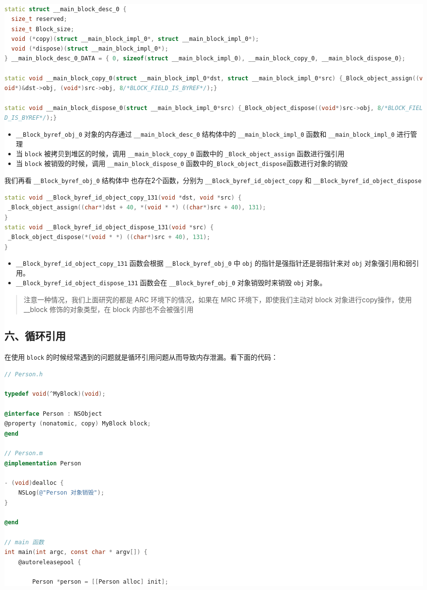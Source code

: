 ```cpp
static struct __main_block_desc_0 {
  size_t reserved;
  size_t Block_size;
  void (*copy)(struct __main_block_impl_0*, struct __main_block_impl_0*);
  void (*dispose)(struct __main_block_impl_0*);
} __main_block_desc_0_DATA = { 0, sizeof(struct __main_block_impl_0), __main_block_copy_0, __main_block_dispose_0};

static void __main_block_copy_0(struct __main_block_impl_0*dst, struct __main_block_impl_0*src) {_Block_object_assign((void*)&dst->obj, (void*)src->obj, 8/*BLOCK_FIELD_IS_BYREF*/);}

static void __main_block_dispose_0(struct __main_block_impl_0*src) {_Block_object_dispose((void*)src->obj, 8/*BLOCK_FIELD_IS_BYREF*/);}
```

- `__Block_byref_obj_0` 对象的内存通过 `__main_block_desc_0` 结构体中的 `__main_block_impl_0` 函数和 `__main_block_impl_0` 进行管理
- 当 `block` 被拷贝到堆区的时候，调用 `__main_block_copy_0` 函数中的 `_Block_object_assign` 函数进行强引用
- 当 `block` 被销毁的时候，调用 `__main_block_dispose_0` 函数中的` _Block_object_dispose `函数进行对象的销毁

我们再看 `__Block_byref_obj_0` 结构体中 也存在2个函数，分别为 `__Block_byref_id_object_copy` 和 `__Block_byref_id_object_dispose`

```cpp
static void __Block_byref_id_object_copy_131(void *dst, void *src) {
 _Block_object_assign((char*)dst + 40, *(void * *) ((char*)src + 40), 131);
}
static void __Block_byref_id_object_dispose_131(void *src) {
 _Block_object_dispose(*(void * *) ((char*)src + 40), 131);
}
```

- `__Block_byref_id_object_copy_131` 函数会根据 `__Block_byref_obj_0` 中 `obj` 的指针是强指针还是弱指针来对 `obj` 对象强引用和弱引用。
- `__Block_byref_id_object_dispose_131` 函数会在 `__Block_byref_obj_0` 对象销毁时来销毁 `obj` 对象。

> 注意一种情况，我们上面研究的都是 ARC 环境下的情况，如果在 MRC 环境下，即使我们主动对 block 对象进行copy操作，使用 __block 修饰的对象类型，在 block 内部也不会被强引用

## 六、循环引用

在使用 `block` 的时候经常遇到的问题就是循环引用问题从而导致内存泄漏。看下面的代码：

```objective-c
// Person.h

typedef void(^MyBlock)(void);

@interface Person : NSObject
@property (nonatomic, copy) MyBlock block;
@end

// Person.m
@implementation Person

- (void)dealloc {
    NSLog(@"Person 对象销毁");
}

@end

// main 函数
int main(int argc, const char * argv[]) {
    @autoreleasepool {
        
        Person *person = [[Person alloc] init];
```